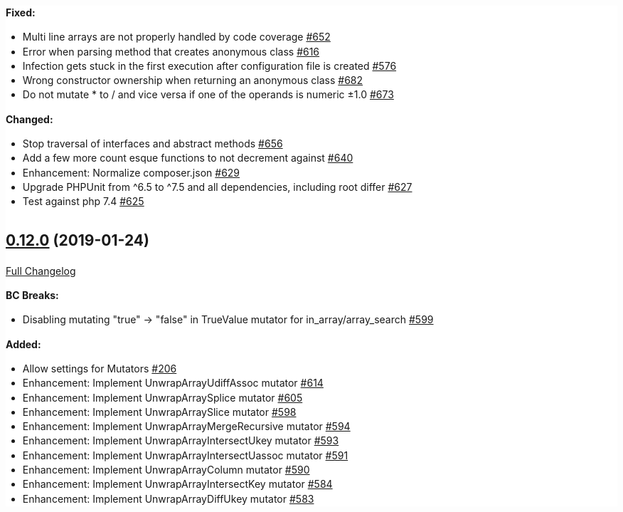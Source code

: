 **Fixed:**

- Multi line arrays are not properly handled by code coverage [\#652](https://github.com/infection/infection/issues/652)
- Error when parsing method that creates anonymous class [\#616](https://github.com/infection/infection/issues/616)
- Infection gets stuck in the first execution after configuration file is created [\#576](https://github.com/infection/infection/issues/576)
- Wrong constructor ownership when returning an anonymous class [\#682](https://github.com/infection/infection/issues/682)
- Do not mutate \* to / and vice versa if one of the operands is numeric ±1.0 [\#673](https://github.com/infection/infection/pull/673)


**Changed:**

- Stop traversal of interfaces and abstract methods [\#656](https://github.com/infection/infection/pull/656)
- Add a few more count esque functions to not decrement against [\#640](https://github.com/infection/infection/pull/640)
- Enhancement: Normalize composer.json [\#629](https://github.com/infection/infection/pull/629)
- Upgrade PHPUnit from ^6.5 to ^7.5 and all dependencies, including root differ [\#627](https://github.com/infection/infection/pull/627)
- Test against php 7.4 [\#625](https://github.com/infection/infection/pull/625)

## [0.12.0](https://github.com/infection/infection/tree/0.12.0) (2019-01-24)

[Full Changelog](https://github.com/infection/infection/compare/0.11.0...0.12.0)

**BC Breaks:**

- Disabling mutating "true" -\> "false" in TrueValue mutator for in\_array/array\_search [\#599](https://github.com/infection/infection/pull/599)

**Added:**

- Allow settings for Mutators [\#206](https://github.com/infection/infection/issues/206)
- Enhancement: Implement UnwrapArrayUdiffAssoc mutator [\#614](https://github.com/infection/infection/pull/614)
- Enhancement: Implement UnwrapArraySplice mutator [\#605](https://github.com/infection/infection/pull/605)
- Enhancement: Implement UnwrapArraySlice mutator [\#598](https://github.com/infection/infection/pull/598)
- Enhancement: Implement UnwrapArrayMergeRecursive mutator [\#594](https://github.com/infection/infection/pull/594)
- Enhancement: Implement UnwrapArrayIntersectUkey mutator [\#593](https://github.com/infection/infection/pull/593)
- Enhancement: Implement UnwrapArrayIntersectUassoc mutator [\#591](https://github.com/infection/infection/pull/591)
- Enhancement: Implement UnwrapArrayColumn mutator [\#590](https://github.com/infection/infection/pull/590)
- Enhancement: Implement UnwrapArrayIntersectKey mutator [\#584](https://github.com/infection/infection/pull/584)
- Enhancement: Implement UnwrapArrayDiffUkey mutator [\#583](https://github.com/infection/infection/pull/583)
